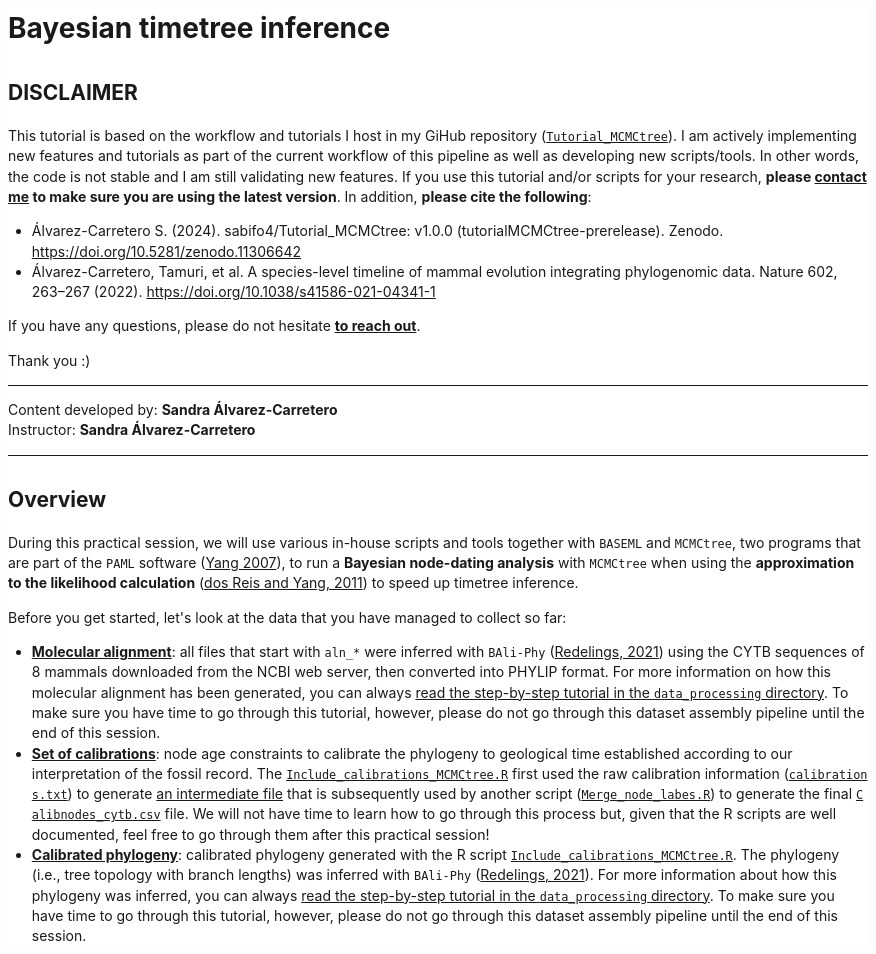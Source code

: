 # Bayesian timetree inference

## DISCLAIMER

This tutorial is based on the workflow and tutorials I host in my GiHub repository ([`Tutorial_MCMCtree`](https://github.com/sabifo4/Tutorial_MCMCtree)). I am actively implementing new features and tutorials as part of the current workflow of this pipeline as well as developing new scripts/tools. In other words, the code is not stable and I am still validating new features. If you use this tutorial and/or scripts for your research, **please <a href="mailto:sandra.ac93@gmail.com"><b>contact me</b></a> to make sure you are using the latest version**. In addition, **please cite the following**:

* Álvarez-Carretero S. (2024). sabifo4/Tutorial_MCMCtree: v1.0.0 (tutorialMCMCtree-prerelease). Zenodo. https://doi.org/10.5281/zenodo.11306642
* Álvarez-Carretero, Tamuri, et al. A species-level timeline of mammal evolution integrating phylogenomic data. Nature 602, 263–267 (2022). https://doi.org/10.1038/s41586-021-04341-1

If you have any questions, please do not hesitate <a href="mailto:sandra.ac93@gmail.com"><b>to reach out</b></a>.<br>

Thank you :)

----

Content developed by: **Sandra Álvarez-Carretero**<br>
Instructor: **Sandra Álvarez-Carretero**<br>

----

## Overview

During this practical session, we will use various in-house scripts and tools together with `BASEML` and `MCMCtree`, two programs that are part of the `PAML` software ([Yang 2007](https://pubmed.ncbi.nlm.nih.gov/17483113/)), to run a **Bayesian node-dating analysis** with `MCMCtree` when using the **approximation to the likelihood calculation** ([dos Reis and Yang, 2011](https://academic.oup.com/mbe/article/28/7/2161/1051613)) to speed up timetree inference.

Before you get started, let's look at the data that you have managed to collect so far:

* [**Molecular alignment**](00_inp_data): all files that start with `aln_*` were inferred with `BAli-Phy` ([Redelings, 2021](https://academic.oup.com/bioinformatics/article/37/18/3032/6156619)) using the CYTB sequences of 8 mammals downloaded from the NCBI web server, then converted into PHYLIP format. For more information on how this molecular alignment has been generated, you can always [read the step-by-step tutorial in the `data_processing` directory](data_processing/README.md). To make sure you have time to go through this tutorial, however, please do not go through this dataset assembly pipeline until the end of this session.
* [**Set of calibrations**](00_inp_data/calibs/inp_calibs/Calibnodes_cytb.csv): node age constraints to calibrate the phylogeny to geological time established according to our interpretation of the fossil record. The [`Include_calibrations_MCMCtree.R`](00_inp_data/calibs/scripts/Include_calibrations_MCMCtree.R) first used the raw calibration information ([`calibrations.txt`](00_inp_data/calibs/raw_calibs/calibrations.txt)) to generate [an intermediate file](00_inp_data/calibs/raw_calibs/cals_only_cytb.tree) that is subsequently used by another script ([`Merge_node_labes.R`](02_MCMC_diagnostics/scripts/Merge_node_labels.R)) to generate the final [`Calibnodes_cytb.csv`](00_inp_data/calibs/inp_calibs/Calibnodes_cytb.csv) file. We will not have time to learn how to go through this process but, given that the R scripts are well documented, feel free to go through them after this practical session!
* [**Calibrated phylogeny**](00_inp_data/cytb_calib_MCMCtree.tree): calibrated phylogeny generated with the R script [`Include_calibrations_MCMCtree.R`](00_inp_data/calibs/scripts/Include_calibrations_MCMCtree.R). The phylogeny (i.e., tree topology with branch lengths) was inferred with `BAli-Phy` ([Redelings, 2021](https://academic.oup.com/bioinformatics/article/37/18/3032/6156619)). For more information about how this phylogeny was  inferred, you can always [read the step-by-step tutorial in the `data_processing` directory](data_processing/README.md). To make sure you have time to go through this tutorial, however, please do not go through this dataset assembly pipeline until the end of this session.
